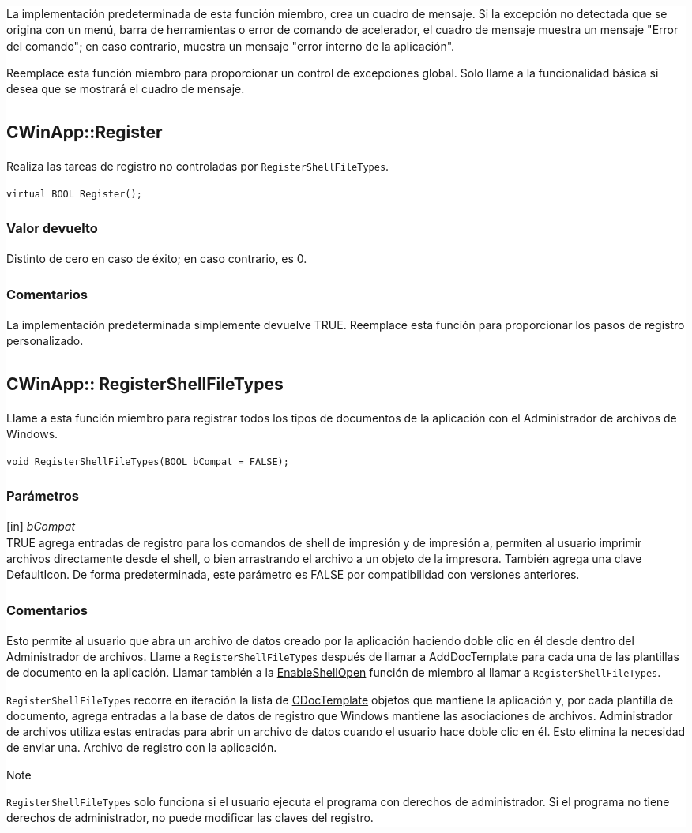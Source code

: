  La implementación predeterminada de esta función miembro, crea un cuadro de mensaje. Si la excepción no detectada que se origina con un menú, barra de herramientas o error de comando de acelerador, el cuadro de mensaje muestra un mensaje "Error del comando"; en caso contrario, muestra un mensaje "error interno de la aplicación".  
  
 Reemplace esta función miembro para proporcionar un control de excepciones global. Solo llame a la funcionalidad básica si desea que se mostrará el cuadro de mensaje.  
  
##  <a name="register"></a>  CWinApp::Register  
 Realiza las tareas de registro no controladas por `RegisterShellFileTypes`.  
  
```  
virtual BOOL Register();
```  
  
### <a name="return-value"></a>Valor devuelto  
 Distinto de cero en caso de éxito; en caso contrario, es 0.  
  
### <a name="remarks"></a>Comentarios  
 La implementación predeterminada simplemente devuelve TRUE. Reemplace esta función para proporcionar los pasos de registro personalizado.  
  
##  <a name="registershellfiletypes"></a>  CWinApp:: RegisterShellFileTypes  
 Llame a esta función miembro para registrar todos los tipos de documentos de la aplicación con el Administrador de archivos de Windows.  
  
```  
void RegisterShellFileTypes(BOOL bCompat = FALSE);
```  
  
### <a name="parameters"></a>Parámetros  
 [in] *bCompat*  
 TRUE agrega entradas de registro para los comandos de shell de impresión y de impresión a, permiten al usuario imprimir archivos directamente desde el shell, o bien arrastrando el archivo a un objeto de la impresora. También agrega una clave DefaultIcon. De forma predeterminada, este parámetro es FALSE por compatibilidad con versiones anteriores.  
  
### <a name="remarks"></a>Comentarios  
 Esto permite al usuario que abra un archivo de datos creado por la aplicación haciendo doble clic en él desde dentro del Administrador de archivos. Llame a `RegisterShellFileTypes` después de llamar a [AddDocTemplate](#adddoctemplate) para cada una de las plantillas de documento en la aplicación. Llamar también a la [EnableShellOpen](#enableshellopen) función de miembro al llamar a `RegisterShellFileTypes`.  
  
 `RegisterShellFileTypes` recorre en iteración la lista de [CDocTemplate](../../mfc/reference/cdoctemplate-class.md) objetos que mantiene la aplicación y, por cada plantilla de documento, agrega entradas a la base de datos de registro que Windows mantiene las asociaciones de archivos. Administrador de archivos utiliza estas entradas para abrir un archivo de datos cuando el usuario hace doble clic en él. Esto elimina la necesidad de enviar una. Archivo de registro con la aplicación.  
  
> [!NOTE]
> `RegisterShellFileTypes` solo funciona si el usuario ejecuta el programa con derechos de administrador. Si el programa no tiene derechos de administrador, no puede modificar las claves del registro.  
  